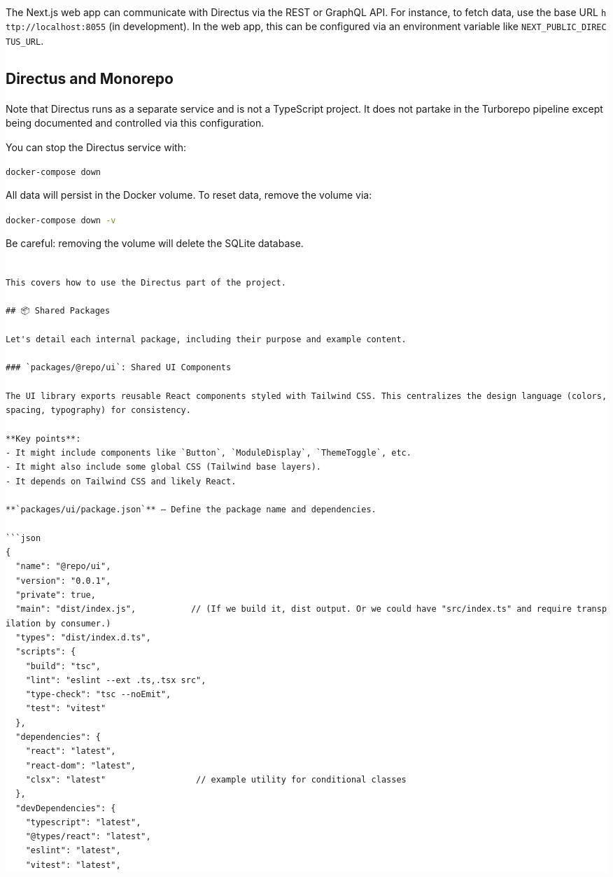 The Next.js web app can communicate with Directus via the REST or GraphQL API. For instance, to fetch data, use the base URL `http://localhost:8055` (in development). In the web app, this can be configured via an environment variable like `NEXT_PUBLIC_DIRECTUS_URL`.

## Directus and Monorepo

Note that Directus runs as a separate service and is not a TypeScript project. It does not partake in the Turborepo pipeline except being documented and controlled via this configuration.

You can stop the Directus service with:

```bash
docker-compose down
```

All data will persist in the Docker volume. To reset data, remove the volume via:

```bash
docker-compose down -v
```

Be careful: removing the volume will delete the SQLite database.

````

This covers how to use the Directus part of the project.

## 📦 Shared Packages

Let's detail each internal package, including their purpose and example content.

### `packages/@repo/ui`: Shared UI Components

The UI library exports reusable React components styled with Tailwind CSS. This centralizes the design language (colors, spacing, typography) for consistency.

**Key points**:
- It might include components like `Button`, `ModuleDisplay`, `ThemeToggle`, etc.
- It might also include some global CSS (Tailwind base layers).
- It depends on Tailwind CSS and likely React.

**`packages/ui/package.json`** – Define the package name and dependencies.

```json
{
  "name": "@repo/ui",
  "version": "0.0.1",
  "private": true,
  "main": "dist/index.js",           // (If we build it, dist output. Or we could have "src/index.ts" and require transpilation by consumer.)
  "types": "dist/index.d.ts",
  "scripts": {
    "build": "tsc",
    "lint": "eslint --ext .ts,.tsx src",
    "type-check": "tsc --noEmit",
    "test": "vitest"
  },
  "dependencies": {
    "react": "latest",
    "react-dom": "latest",
    "clsx": "latest"                  // example utility for conditional classes
  },
  "devDependencies": {
    "typescript": "latest",
    "@types/react": "latest",
    "eslint": "latest",
    "vitest": "latest",
````